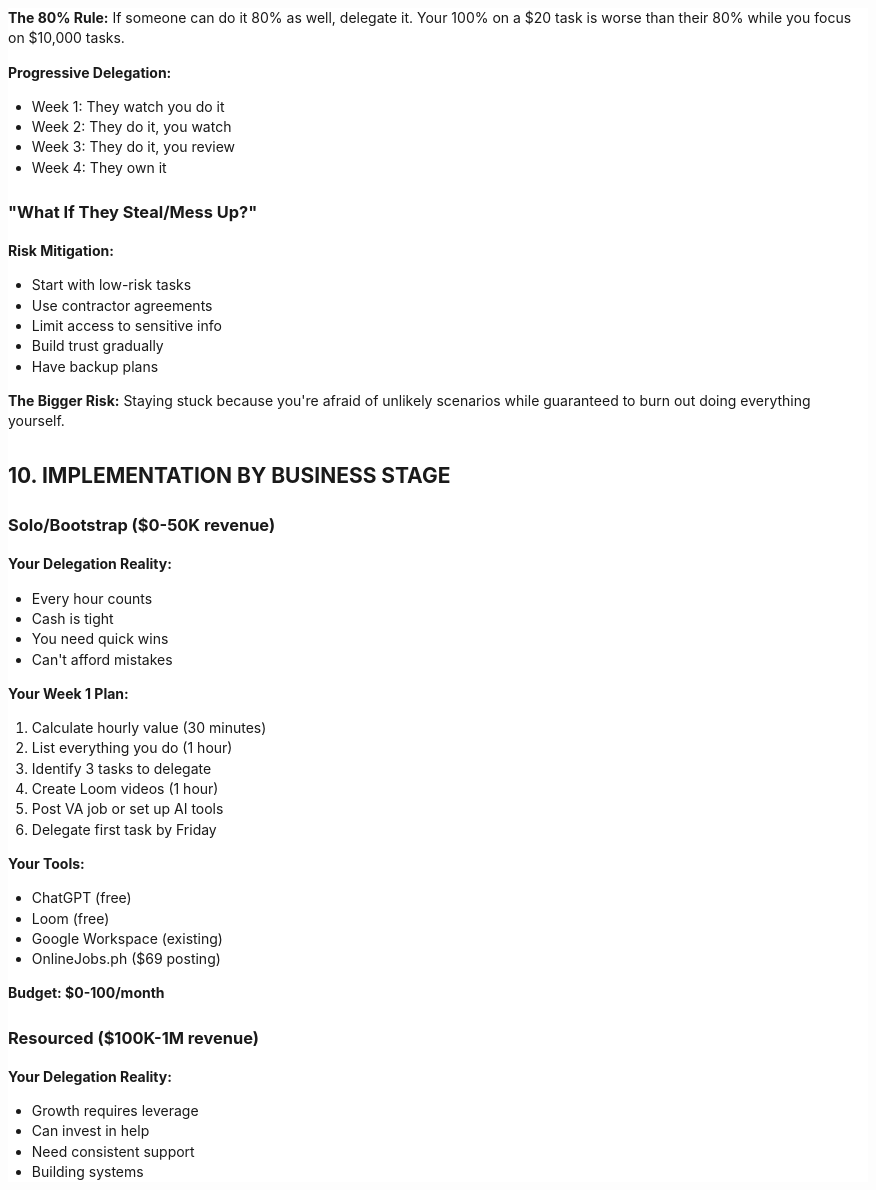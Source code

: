 **The 80% Rule:**
If someone can do it 80% as well, delegate it. Your 100% on a $20 task is worse than their 80% while you focus on $10,000 tasks.

**Progressive Delegation:**
- Week 1: They watch you do it
- Week 2: They do it, you watch
- Week 3: They do it, you review
- Week 4: They own it

### "What If They Steal/Mess Up?"

**Risk Mitigation:**
- Start with low-risk tasks
- Use contractor agreements
- Limit access to sensitive info
- Build trust gradually
- Have backup plans

**The Bigger Risk:**
Staying stuck because you're afraid of unlikely scenarios while guaranteed to burn out doing everything yourself.

## 10. IMPLEMENTATION BY BUSINESS STAGE

### Solo/Bootstrap ($0-50K revenue)

**Your Delegation Reality:**
- Every hour counts
- Cash is tight
- You need quick wins
- Can't afford mistakes

**Your Week 1 Plan:**
1. Calculate hourly value (30 minutes)
2. List everything you do (1 hour)
3. Identify 3 tasks to delegate
4. Create Loom videos (1 hour)
5. Post VA job or set up AI tools
6. Delegate first task by Friday

**Your Tools:**
- ChatGPT (free)
- Loom (free)
- Google Workspace (existing)
- OnlineJobs.ph ($69 posting)

**Budget: $0-100/month**

### Resourced ($100K-1M revenue)

**Your Delegation Reality:**
- Growth requires leverage
- Can invest in help
- Need consistent support
- Building systems
